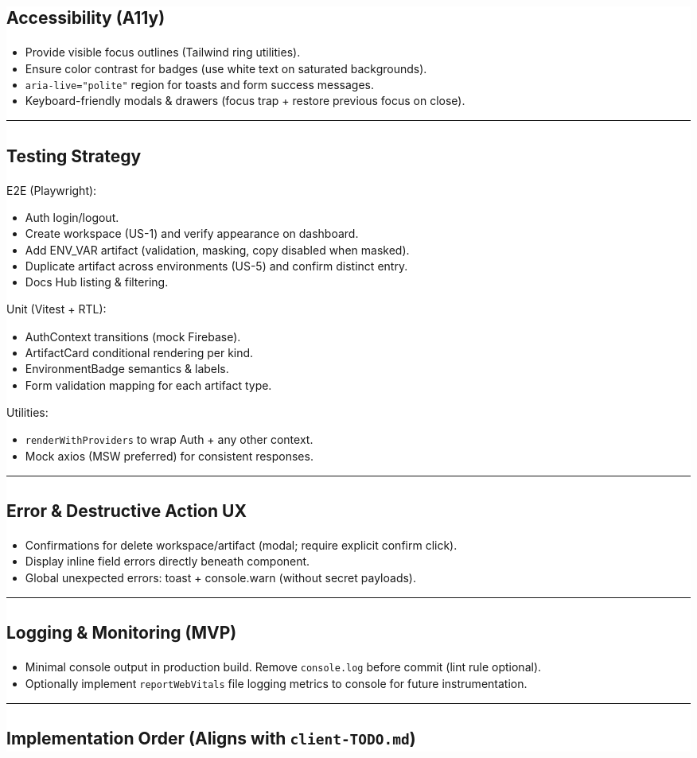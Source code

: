 
## Accessibility (A11y)

- Provide visible focus outlines (Tailwind ring utilities).
- Ensure color contrast for badges (use white text on saturated backgrounds).
- `aria-live="polite"` region for toasts and form success messages.
- Keyboard-friendly modals & drawers (focus trap + restore previous focus on close).

---

## Testing Strategy

E2E (Playwright):

- Auth login/logout.
- Create workspace (US-1) and verify appearance on dashboard.
- Add ENV_VAR artifact (validation, masking, copy disabled when masked).
- Duplicate artifact across environments (US-5) and confirm distinct entry.
- Docs Hub listing & filtering.

Unit (Vitest + RTL):

- AuthContext transitions (mock Firebase).
- ArtifactCard conditional rendering per kind.
- EnvironmentBadge semantics & labels.
- Form validation mapping for each artifact type.

Utilities:

- `renderWithProviders` to wrap Auth + any other context.
- Mock axios (MSW preferred) for consistent responses.

---

## Error & Destructive Action UX

- Confirmations for delete workspace/artifact (modal; require explicit confirm click).
- Display inline field errors directly beneath component.
- Global unexpected errors: toast + console.warn (without secret payloads).

---

## Logging & Monitoring (MVP)

- Minimal console output in production build. Remove `console.log` before commit (lint rule optional).
- Optionally implement `reportWebVitals` file logging metrics to console for future instrumentation.

---

## Implementation Order (Aligns with `client-TODO.md`)
